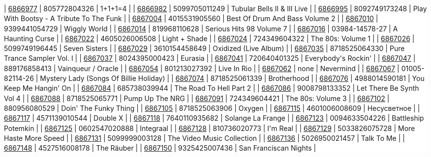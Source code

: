 | [6866977](https://www.discogs.com/release/6866977) | 805772804326 | 1+1+1=4 |
| [6866982](https://www.discogs.com/release/6866982) | 5099705011249 | Tubular Bells II & III Live |
| [6866995](https://www.discogs.com/release/6866995) | 8092749173248 | Play With Bootsy - A Tribute To The Funk |
| [6867004](https://www.discogs.com/release/6867004) | 4015531905560 | Best Of Drum And Bass Volume 2 |
| [6867010](https://www.discogs.com/release/6867010) | 9399441054729 | Wiggly World |
| [6867014](https://www.discogs.com/release/6867014) | 819968110628 | Serious Hits 98 Volume 7 |
| [6867016](https://www.discogs.com/release/6867016) | 03984-14578-27 | A Haunting Curse |
| [6867022](https://www.discogs.com/release/6867022) | 4605026006508 | Light + Shade |
| [6867024](https://www.discogs.com/release/6867024) | 724349604322 | The 80s: Volume 1 |
| [6867026](https://www.discogs.com/release/6867026) | 5099749196445 | Seven Sisters |
| [6867029](https://www.discogs.com/release/6867029) | 3610154458649 | Oxidized (Live Album) |
| [6867035](https://www.discogs.com/release/6867035) | 8718525064330 | Pure Trance Sampler Vol. I |
| [6867037](https://www.discogs.com/release/6867037) | 8024395000423 | Eurasia |
| [6867041](https://www.discogs.com/release/6867041) | 720640401325 | Everybody's Rockin' |
| [6867047](https://www.discogs.com/release/6867047) | 889176858413 | Vainqueur / Oracle |
| [6867054](https://www.discogs.com/release/6867054) | 801213027392 | Live In Rio |
| [6867062](https://www.discogs.com/release/6867062) | none | Nevermind |
| [6867067](https://www.discogs.com/release/6867067) | 01005-82114-26 | Mystery Lady (Songs Of Billie Holiday) |
| [6867074](https://www.discogs.com/release/6867074) | 8718525061339 | Brotherhood |
| [6867076](https://www.discogs.com/release/6867076) | 4988014590181 | You Keep Me Hangin' On |
| [6867084](https://www.discogs.com/release/6867084) | 685738039944 | The Road To Hell Part 2 |
| [6867086](https://www.discogs.com/release/6867086) | 9008798133352 | Let There Be Synth Vol 4 |
| [6867088](https://www.discogs.com/release/6867088) | 8718525065771 | Pump Up The NRG |
| [6867091](https://www.discogs.com/release/6867091) | 724349604421 | The 80s: Volume 3 |
| [6867102](https://www.discogs.com/release/6867102) | 880956080529 | Doin' The Funky Thing |
| [6867105](https://www.discogs.com/release/6867105) | 8718525063906 | Oxygen |
| [6867115](https://www.discogs.com/release/6867115) | 4601006008609 | Несусветное |
| [6867117](https://www.discogs.com/release/6867117) | 4571139010544 | Double X |
| [6867118](https://www.discogs.com/release/6867118) | 7640110935682 | Solange La Frange |
| [6867123](https://www.discogs.com/release/6867123) | 0094633504226 | Battleship Potemkin |
| [6867125](https://www.discogs.com/release/6867125) | 0602547020888 | Integraal |
| [6867128](https://www.discogs.com/release/6867128) | 810736020773 | I'm Real |
| [6867129](https://www.discogs.com/release/6867129) | 5033826075728 | More Haste More Speed |
| [6867131](https://www.discogs.com/release/6867131) | 5099999003128 | The Video Music Collection |
| [6867136](https://www.discogs.com/release/6867136) | 5026950021457 | Talk To Me |
| [6867148](https://www.discogs.com/release/6867148) | 4527516008178 | The Räuber |
| [6867150](https://www.discogs.com/release/6867150) | 9325425007436 | San Franciscan Nights |